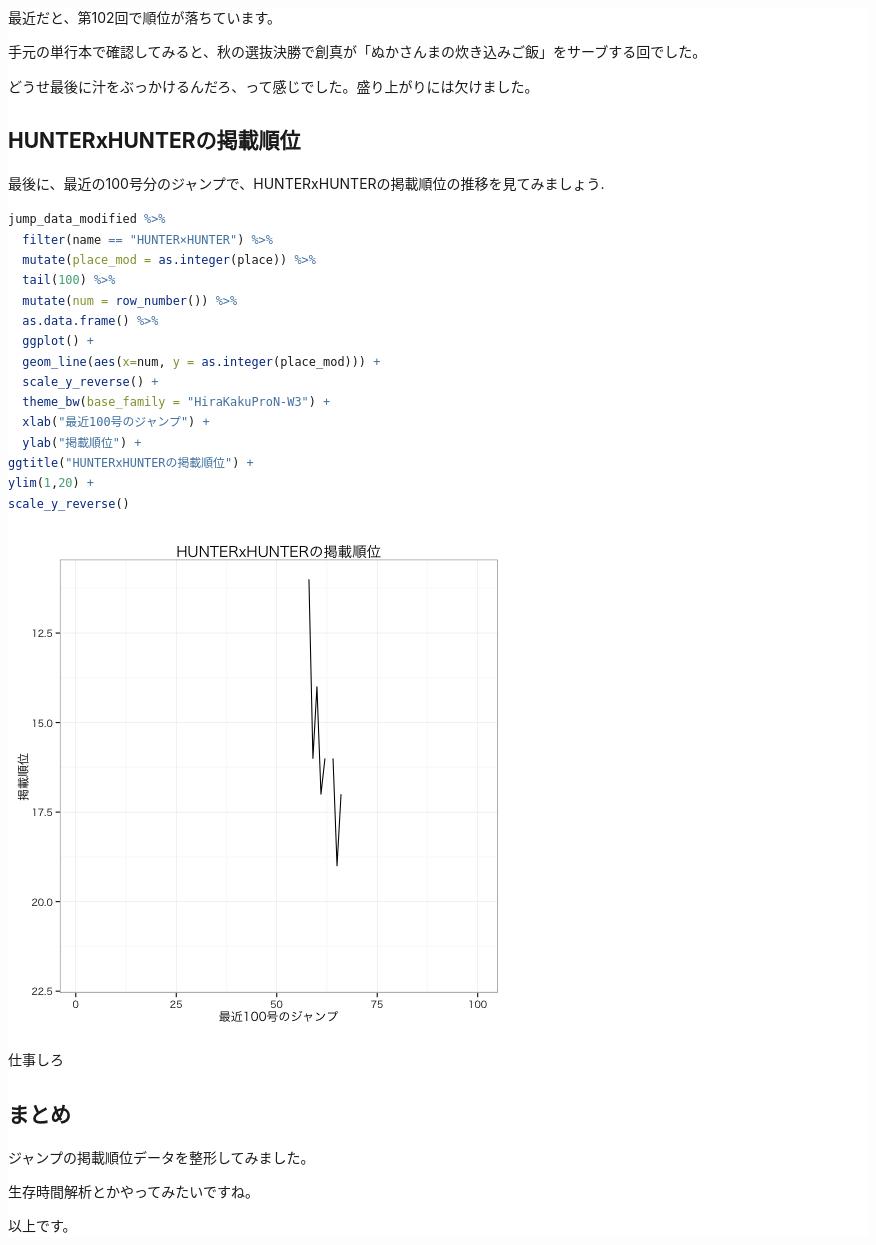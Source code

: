 最近だと、第102回で順位が落ちています。

手元の単行本で確認してみると、秋の選抜決勝で創真が「ぬかさんまの炊き込みご飯」をサーブする回でした。

どうせ最後に汁をぶっかけるんだろ、って感じでした。盛り上がりには欠けました。

## HUNTERxHUNTERの掲載順位

最後に、最近の100号分のジャンプで、HUNTERxHUNTERの掲載順位の推移を見てみましょう.


```r
jump_data_modified %>% 
  filter(name == "HUNTER×HUNTER") %>% 
  mutate(place_mod = as.integer(place)) %>% 
  tail(100) %>% 
  mutate(num = row_number()) %>% 
  as.data.frame() %>%
  ggplot() +  
  geom_line(aes(x=num, y = as.integer(place_mod))) + 
  scale_y_reverse() + 
  theme_bw(base_family = "HiraKakuProN-W3") + 
  xlab("最近100号のジャンプ") + 
  ylab("掲載順位") + 
ggtitle("HUNTERxHUNTERの掲載順位") + 
ylim(1,20) + 
scale_y_reverse() 
```


![plot of chunk unnamed-chunk-7](figure/unnamed-chunk-7-1.png) 

仕事しろ

## まとめ

ジャンプの掲載順位データを整形してみました。

生存時間解析とかやってみたいですね。

以上です。

